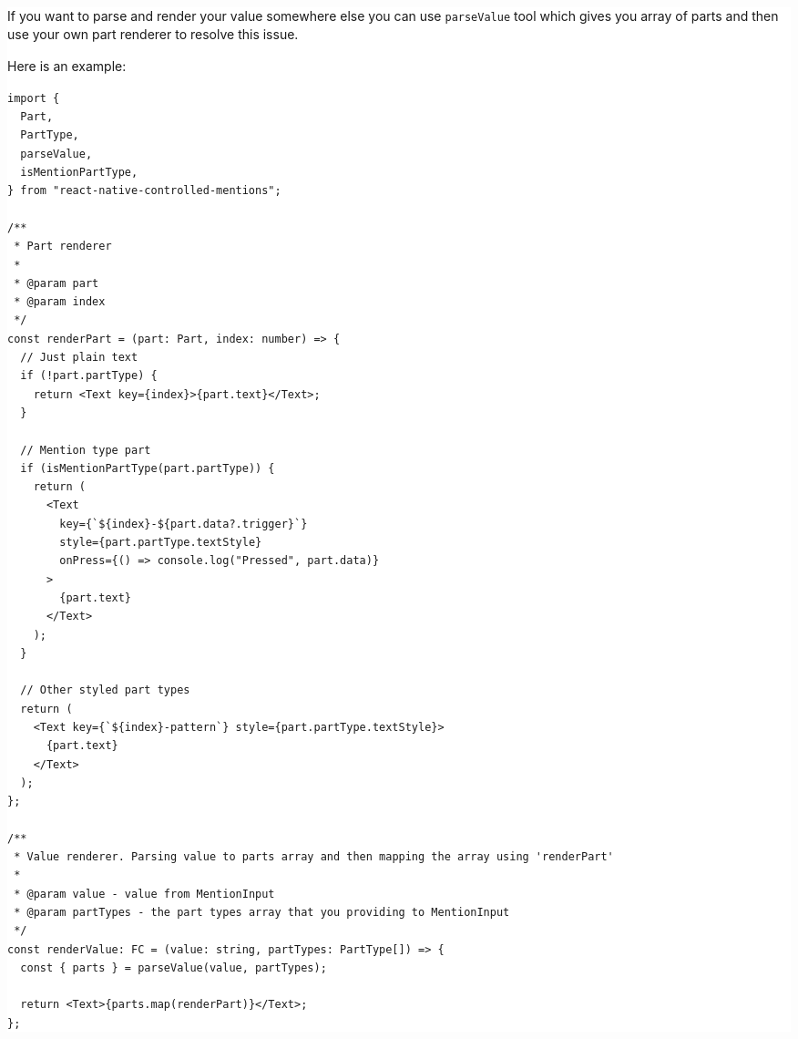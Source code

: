 If you want to parse and render your value somewhere else you can use `parseValue` tool which gives you array of parts and then use your own part renderer to resolve this issue.

Here is an example:

```tsx
import {
  Part,
  PartType,
  parseValue,
  isMentionPartType,
} from "react-native-controlled-mentions";

/**
 * Part renderer
 *
 * @param part
 * @param index
 */
const renderPart = (part: Part, index: number) => {
  // Just plain text
  if (!part.partType) {
    return <Text key={index}>{part.text}</Text>;
  }

  // Mention type part
  if (isMentionPartType(part.partType)) {
    return (
      <Text
        key={`${index}-${part.data?.trigger}`}
        style={part.partType.textStyle}
        onPress={() => console.log("Pressed", part.data)}
      >
        {part.text}
      </Text>
    );
  }

  // Other styled part types
  return (
    <Text key={`${index}-pattern`} style={part.partType.textStyle}>
      {part.text}
    </Text>
  );
};

/**
 * Value renderer. Parsing value to parts array and then mapping the array using 'renderPart'
 *
 * @param value - value from MentionInput
 * @param partTypes - the part types array that you providing to MentionInput
 */
const renderValue: FC = (value: string, partTypes: PartType[]) => {
  const { parts } = parseValue(value, partTypes);

  return <Text>{parts.map(renderPart)}</Text>;
};
```
